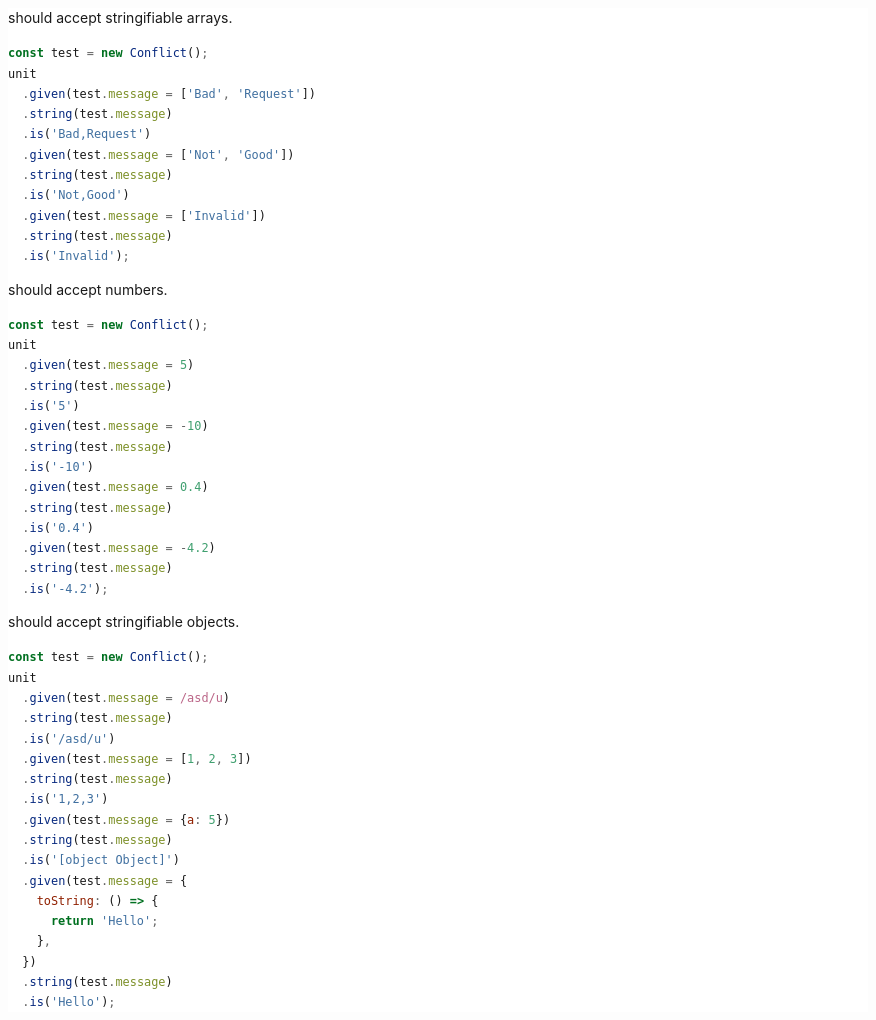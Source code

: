 should accept stringifiable arrays.

```js
const test = new Conflict();
unit
  .given(test.message = ['Bad', 'Request'])
  .string(test.message)
  .is('Bad,Request')
  .given(test.message = ['Not', 'Good'])
  .string(test.message)
  .is('Not,Good')
  .given(test.message = ['Invalid'])
  .string(test.message)
  .is('Invalid');
```

should accept numbers.

```js
const test = new Conflict();
unit
  .given(test.message = 5)
  .string(test.message)
  .is('5')
  .given(test.message = -10)
  .string(test.message)
  .is('-10')
  .given(test.message = 0.4)
  .string(test.message)
  .is('0.4')
  .given(test.message = -4.2)
  .string(test.message)
  .is('-4.2');
```

should accept stringifiable objects.

```js
const test = new Conflict();
unit
  .given(test.message = /asd/u)
  .string(test.message)
  .is('/asd/u')
  .given(test.message = [1, 2, 3])
  .string(test.message)
  .is('1,2,3')
  .given(test.message = {a: 5})
  .string(test.message)
  .is('[object Object]')
  .given(test.message = {
    toString: () => {
      return 'Hello';
    },
  })
  .string(test.message)
  .is('Hello');
```
